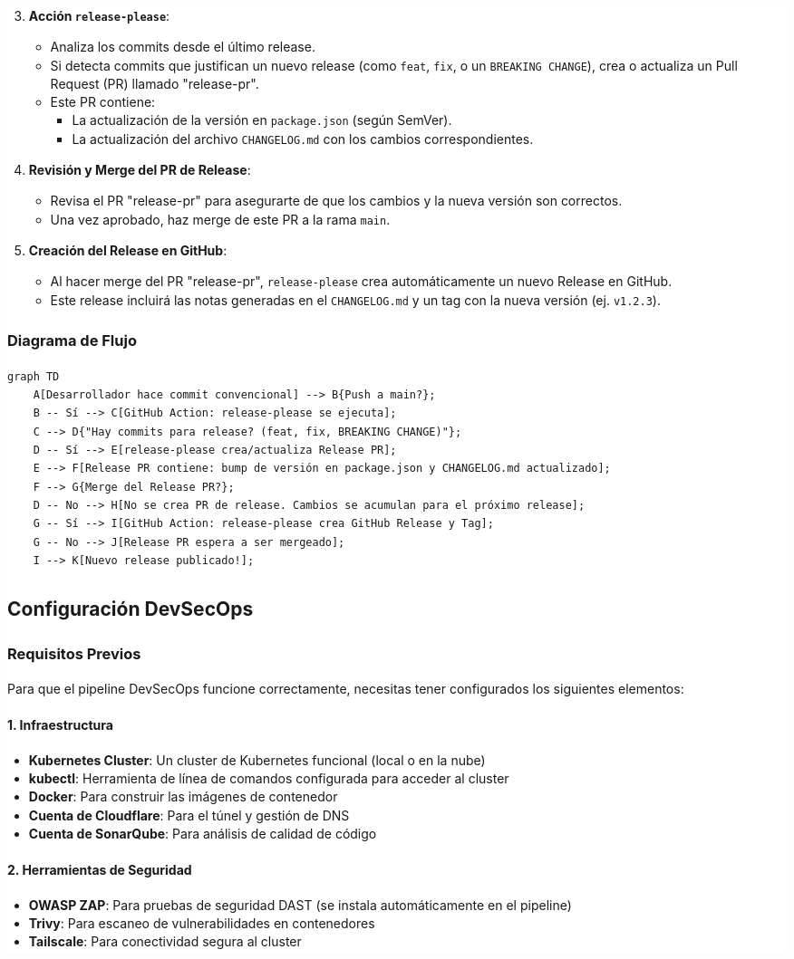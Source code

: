 3.  **Acción `release-please`**:
    *   Analiza los commits desde el último release.
    *   Si detecta commits que justifican un nuevo release (como `feat`, `fix`, o un `BREAKING CHANGE`), crea o actualiza un Pull Request (PR) llamado "release-pr".
    *   Este PR contiene:
        *   La actualización de la versión en `package.json` (según SemVer).
        *   La actualización del archivo `CHANGELOG.md` con los cambios correspondientes.

4.  **Revisión y Merge del PR de Release**:
    *   Revisa el PR "release-pr" para asegurarte de que los cambios y la nueva versión son correctos.
    *   Una vez aprobado, haz merge de este PR a la rama `main`.

5.  **Creación del Release en GitHub**:
    *   Al hacer merge del PR "release-pr", `release-please` crea automáticamente un nuevo Release en GitHub.
    *   Este release incluirá las notas generadas en el `CHANGELOG.md` y un tag con la nueva versión (ej. `v1.2.3`).

### Diagrama de Flujo

```mermaid
graph TD
    A[Desarrollador hace commit convencional] --> B{Push a main?};
    B -- Sí --> C[GitHub Action: release-please se ejecuta];
    C --> D{"Hay commits para release? (feat, fix, BREAKING CHANGE)"};
    D -- Sí --> E[release-please crea/actualiza Release PR];
    E --> F[Release PR contiene: bump de versión en package.json y CHANGELOG.md actualizado];
    F --> G{Merge del Release PR?};
    D -- No --> H[No se crea PR de release. Cambios se acumulan para el próximo release];
    G -- Sí --> I[GitHub Action: release-please crea GitHub Release y Tag];
    G -- No --> J[Release PR espera a ser mergeado];
    I --> K[Nuevo release publicado!];
```

## Configuración DevSecOps

### Requisitos Previos

Para que el pipeline DevSecOps funcione correctamente, necesitas tener configurados los siguientes elementos:

#### 1. Infraestructura
- **Kubernetes Cluster**: Un cluster de Kubernetes funcional (local o en la nube)
- **kubectl**: Herramienta de línea de comandos configurada para acceder al cluster
- **Docker**: Para construir las imágenes de contenedor
- **Cuenta de Cloudflare**: Para el túnel y gestión de DNS
- **Cuenta de SonarQube**: Para análisis de calidad de código

#### 2. Herramientas de Seguridad
- **OWASP ZAP**: Para pruebas de seguridad DAST (se instala automáticamente en el pipeline)
- **Trivy**: Para escaneo de vulnerabilidades en contenedores
- **Tailscale**: Para conectividad segura al cluster
